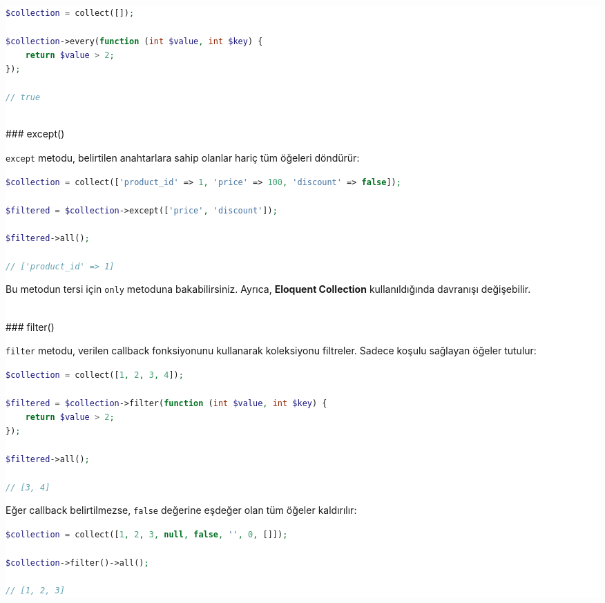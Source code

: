 ```php
$collection = collect([]);

$collection->every(function (int $value, int $key) {
    return $value > 2;
});

// true
```

<br>
### except()

`except` metodu, belirtilen anahtarlara sahip olanlar hariç tüm öğeleri döndürür:

```php
$collection = collect(['product_id' => 1, 'price' => 100, 'discount' => false]);

$filtered = $collection->except(['price', 'discount']);

$filtered->all();

// ['product_id' => 1]
```

Bu metodun tersi için `only` metoduna bakabilirsiniz.
Ayrıca, **Eloquent Collection** kullanıldığında davranışı değişebilir.

<br>
### filter()

`filter` metodu, verilen callback fonksiyonunu kullanarak koleksiyonu filtreler.
Sadece koşulu sağlayan öğeler tutulur:

```php
$collection = collect([1, 2, 3, 4]);

$filtered = $collection->filter(function (int $value, int $key) {
    return $value > 2;
});

$filtered->all();

// [3, 4]
```

Eğer callback belirtilmezse, `false` değerine eşdeğer olan tüm öğeler kaldırılır:

```php
$collection = collect([1, 2, 3, null, false, '', 0, []]);

$collection->filter()->all();

// [1, 2, 3]
```
